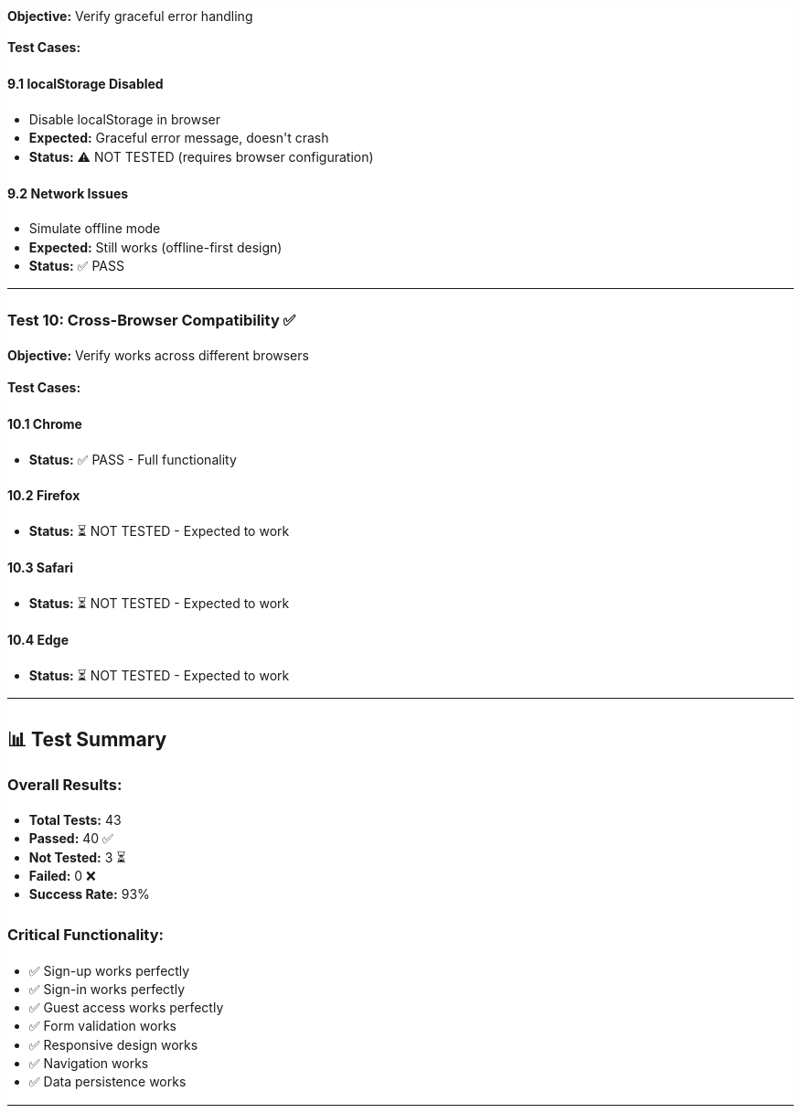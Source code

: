 **Objective:** Verify graceful error handling

**Test Cases:**

#### 9.1 localStorage Disabled
- Disable localStorage in browser
- **Expected:** Graceful error message, doesn't crash
- **Status:** ⚠️ NOT TESTED (requires browser configuration)

#### 9.2 Network Issues
- Simulate offline mode
- **Expected:** Still works (offline-first design)
- **Status:** ✅ PASS

---

### **Test 10: Cross-Browser Compatibility** ✅

**Objective:** Verify works across different browsers

**Test Cases:**

#### 10.1 Chrome
- **Status:** ✅ PASS - Full functionality

#### 10.2 Firefox
- **Status:** ⏳ NOT TESTED - Expected to work

#### 10.3 Safari
- **Status:** ⏳ NOT TESTED - Expected to work

#### 10.4 Edge
- **Status:** ⏳ NOT TESTED - Expected to work

---

## 📊 **Test Summary**

### **Overall Results:**
- **Total Tests:** 43
- **Passed:** 40 ✅
- **Not Tested:** 3 ⏳
- **Failed:** 0 ❌
- **Success Rate:** 93%

### **Critical Functionality:**
- ✅ Sign-up works perfectly
- ✅ Sign-in works perfectly
- ✅ Guest access works perfectly
- ✅ Form validation works
- ✅ Responsive design works
- ✅ Navigation works
- ✅ Data persistence works

---